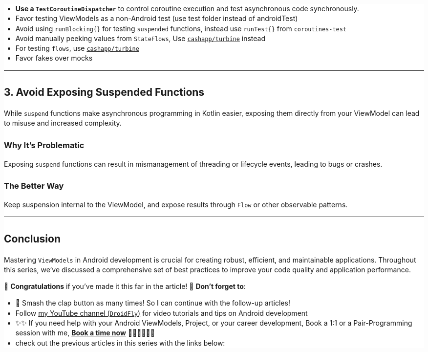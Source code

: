 - **Use a `TestCoroutineDispatcher`** to control coroutine execution and test asynchronous code synchronously.
- Favor testing ViewModels as a non-Android test (use test folder instead of androidTest)
- Avoid using `runBlocking{}` for testing `suspended` functions, instead use `runTest{}` from `coroutines-test`
- Avoid manually peeking values from `StateFlows`, Use [<FontIcon icon="iconfont icon-github"/>`cashapp/turbine`](https://github.com/cashapp/turbine) instead
- For testing `flows`, use [<FontIcon icon="iconfont icon-github"/>`cashapp/turbine`](https://github.com/cashapp/turbine)
- Favor fakes over mocks

---

## 3. Avoid Exposing Suspended Functions

While `suspend` functions make asynchronous programming in Kotlin easier, exposing them directly from your ViewModel can lead to misuse and increased complexity.

### Why It’s Problematic

Exposing `suspend` functions can result in mismanagement of threading or lifecycle events, leading to bugs or crashes.

### The Better Way

Keep suspension internal to the ViewModel, and expose results through `Flow` or other observable patterns.

---

## Conclusion

Mastering `ViewModels` in Android development is crucial for creating robust, efficient, and maintainable applications. Throughout this series, we’ve discussed a comprehensive set of best practices to improve your code quality and application performance.

🌟 **Congratulations** if you’ve made it this far in the article! 🎉 **Don’t forget to**:

- 👏 Smash the clap button as many times! So I can continue with the follow-up articles!
- Follow [my YouTube channel (<FontIcon icon="fa-brands fa-youtube"/>`DroidFly`)](https://youtube.com/@DroidFly) for video tutorials and tips on Android development
- ✨✨ If you need help with your Android ViewModels, Project, or your career development, Book a 1:1 or a Pair-Programming session with me, [**Book a time now**](https://mentorcruise.com/mentor/rezanajafi/) 🧑‍💻🧑‍💻🧑‍💻
- check out the previous articles in this series with the links below:

<SiteInfo
  name="Mastering Android ViewModels: Essential Dos and Don’ts Part 1 🛠️"
  desc="If you’re using ViewModels keep these in mind for better code quality"
  url="https://proandroiddev.com/mastering-android-viewmodels-essential-dos-and-donts-part-1-%EF%B8%8F-bdf05287bca9/"
  logo="https://miro.medium.com/v2/resize:fill:256:256/1*A8VytPZQhvUf_MG6hm_Dlw.png"
  preview="https://miro.medium.com/v2/resize:fit:1200/1*kw5CfF3tMvC_SQaKneKuag.png"/>
